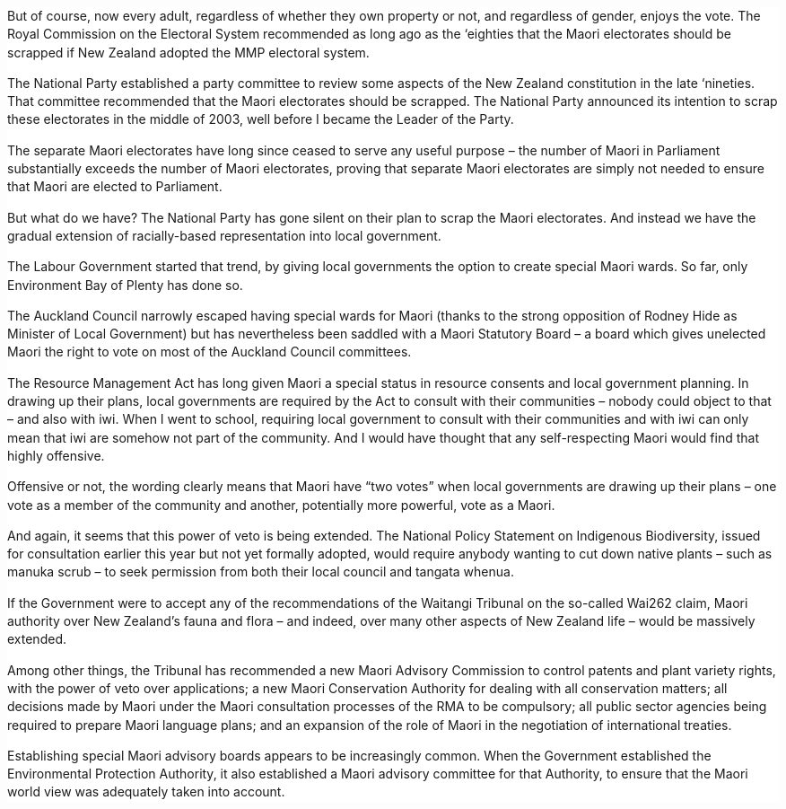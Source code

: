 But of course, now every adult, regardless of whether they own property or not, and regardless of gender, enjoys the vote. The Royal Commission on the Electoral System recommended as long ago as the ‘eighties that the Maori electorates should be scrapped if New Zealand adopted the MMP electoral system.

The National Party established a party committee to review some aspects of the New Zealand constitution in the late ‘nineties. That committee recommended that the Maori electorates should be scrapped. The National Party announced its intention to scrap these electorates in the middle of 2003, well before I became the Leader of the Party.

The separate Maori electorates have long since ceased to serve any useful purpose – the number of Maori in Parliament substantially exceeds the number of Maori electorates, proving that separate Maori electorates are simply not needed to ensure that Maori are elected to Parliament.

But what do we have? The National Party has gone silent on their plan to scrap the Maori electorates. And instead we have the gradual extension of racially-based representation into local government.

The Labour Government started that trend, by giving local governments the option to create special Maori wards. So far, only Environment Bay of Plenty has done so.

The Auckland Council narrowly escaped having special wards for Maori (thanks to the strong opposition of Rodney Hide as Minister of Local Government) but has nevertheless been saddled with a Maori Statutory Board – a board which gives unelected Maori the right to vote on most of the Auckland Council committees.

The Resource Management Act has long given Maori a special status in resource consents and local government planning. In drawing up their plans, local governments are required by the Act to consult with their communities – nobody could object to that – and also with iwi. When I went to school, requiring local government to consult with their communities and with iwi can only mean that iwi are somehow not part of the community. And I would have thought that any self-respecting Maori would find that highly offensive.

Offensive or not, the wording clearly means that Maori have “two votes” when local governments are drawing up their plans – one vote as a member of the community and another, potentially more powerful, vote as a Maori.

And again, it seems that this power of veto is being extended. The National Policy Statement on Indigenous Biodiversity, issued for consultation earlier this year but not yet formally adopted, would require anybody wanting to cut down native plants – such as manuka scrub – to seek permission from both their local council and tangata whenua.

If the Government were to accept any of the recommendations of the Waitangi Tribunal on the so-called Wai262 claim, Maori authority over New Zealand’s fauna and flora – and indeed, over many other aspects of New Zealand life – would be massively extended.

Among other things, the Tribunal has recommended a new Maori Advisory Commission to control patents and plant variety rights, with the power of veto over applications; a new Maori Conservation Authority for dealing with all conservation matters; all decisions made by Maori under the Maori consultation processes of the RMA to be compulsory; all public sector agencies being required to prepare Maori language plans; and an expansion of the role of Maori in the negotiation of international treaties.

Establishing special Maori advisory boards appears to be increasingly common. When the Government established the Environmental Protection Authority, it also established a Maori advisory committee for that Authority, to ensure that the Maori world view was adequately taken into account.
